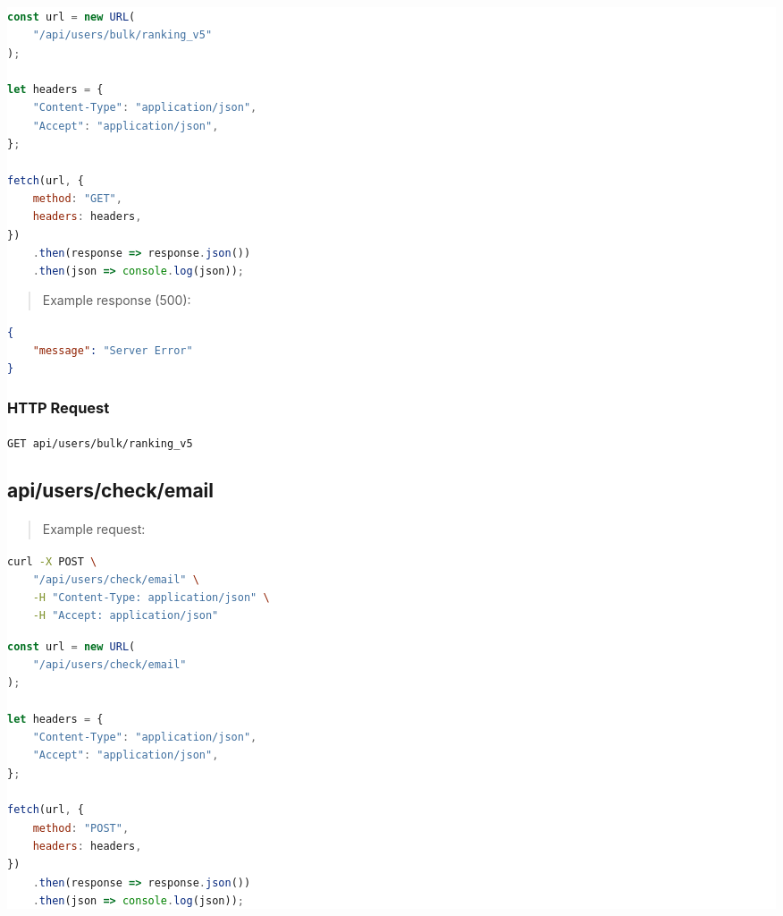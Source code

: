 ```javascript
const url = new URL(
    "/api/users/bulk/ranking_v5"
);

let headers = {
    "Content-Type": "application/json",
    "Accept": "application/json",
};

fetch(url, {
    method: "GET",
    headers: headers,
})
    .then(response => response.json())
    .then(json => console.log(json));
```


> Example response (500):

```json
{
    "message": "Server Error"
}
```

### HTTP Request
`GET api/users/bulk/ranking_v5`





## api/users/check/email
> Example request:

```bash
curl -X POST \
    "/api/users/check/email" \
    -H "Content-Type: application/json" \
    -H "Accept: application/json"
```

```javascript
const url = new URL(
    "/api/users/check/email"
);

let headers = {
    "Content-Type": "application/json",
    "Accept": "application/json",
};

fetch(url, {
    method: "POST",
    headers: headers,
})
    .then(response => response.json())
    .then(json => console.log(json));
```
